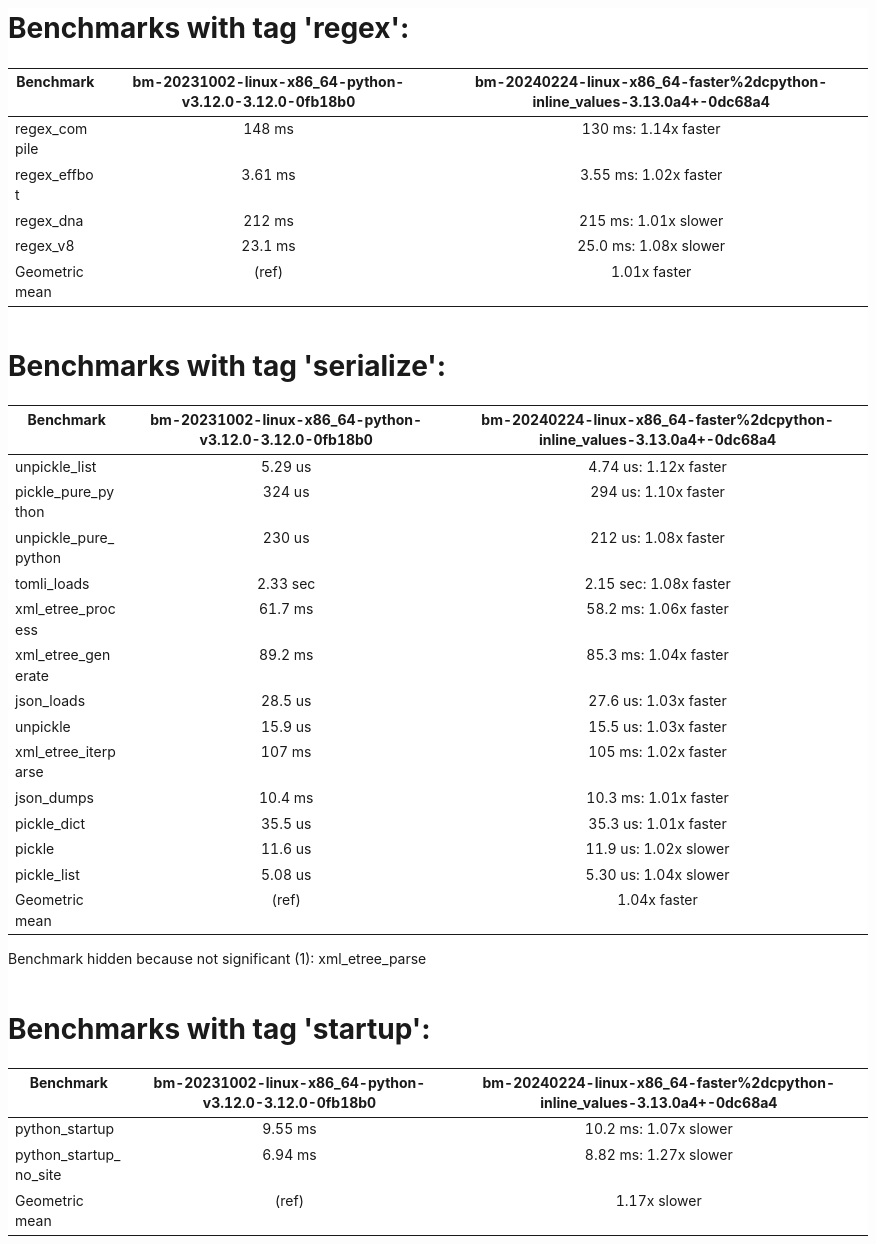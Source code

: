 Benchmarks with tag 'regex':
============================

| Benchmark      | bm-20231002-linux-x86_64-python-v3.12.0-3.12.0-0fb18b0 | bm-20240224-linux-x86_64-faster%2dcpython-inline_values-3.13.0a4+-0dc68a4 |
|----------------|:------------------------------------------------------:|:-------------------------------------------------------------------------:|
| regex_compile  | 148 ms                                                 | 130 ms: 1.14x faster                                                      |
| regex_effbot   | 3.61 ms                                                | 3.55 ms: 1.02x faster                                                     |
| regex_dna      | 212 ms                                                 | 215 ms: 1.01x slower                                                      |
| regex_v8       | 23.1 ms                                                | 25.0 ms: 1.08x slower                                                     |
| Geometric mean | (ref)                                                  | 1.01x faster                                                              |

Benchmarks with tag 'serialize':
================================

| Benchmark            | bm-20231002-linux-x86_64-python-v3.12.0-3.12.0-0fb18b0 | bm-20240224-linux-x86_64-faster%2dcpython-inline_values-3.13.0a4+-0dc68a4 |
|----------------------|:------------------------------------------------------:|:-------------------------------------------------------------------------:|
| unpickle_list        | 5.29 us                                                | 4.74 us: 1.12x faster                                                     |
| pickle_pure_python   | 324 us                                                 | 294 us: 1.10x faster                                                      |
| unpickle_pure_python | 230 us                                                 | 212 us: 1.08x faster                                                      |
| tomli_loads          | 2.33 sec                                               | 2.15 sec: 1.08x faster                                                    |
| xml_etree_process    | 61.7 ms                                                | 58.2 ms: 1.06x faster                                                     |
| xml_etree_generate   | 89.2 ms                                                | 85.3 ms: 1.04x faster                                                     |
| json_loads           | 28.5 us                                                | 27.6 us: 1.03x faster                                                     |
| unpickle             | 15.9 us                                                | 15.5 us: 1.03x faster                                                     |
| xml_etree_iterparse  | 107 ms                                                 | 105 ms: 1.02x faster                                                      |
| json_dumps           | 10.4 ms                                                | 10.3 ms: 1.01x faster                                                     |
| pickle_dict          | 35.5 us                                                | 35.3 us: 1.01x faster                                                     |
| pickle               | 11.6 us                                                | 11.9 us: 1.02x slower                                                     |
| pickle_list          | 5.08 us                                                | 5.30 us: 1.04x slower                                                     |
| Geometric mean       | (ref)                                                  | 1.04x faster                                                              |

Benchmark hidden because not significant (1): xml_etree_parse

Benchmarks with tag 'startup':
==============================

| Benchmark              | bm-20231002-linux-x86_64-python-v3.12.0-3.12.0-0fb18b0 | bm-20240224-linux-x86_64-faster%2dcpython-inline_values-3.13.0a4+-0dc68a4 |
|------------------------|:------------------------------------------------------:|:-------------------------------------------------------------------------:|
| python_startup         | 9.55 ms                                                | 10.2 ms: 1.07x slower                                                     |
| python_startup_no_site | 6.94 ms                                                | 8.82 ms: 1.27x slower                                                     |
| Geometric mean         | (ref)                                                  | 1.17x slower                                                              |
